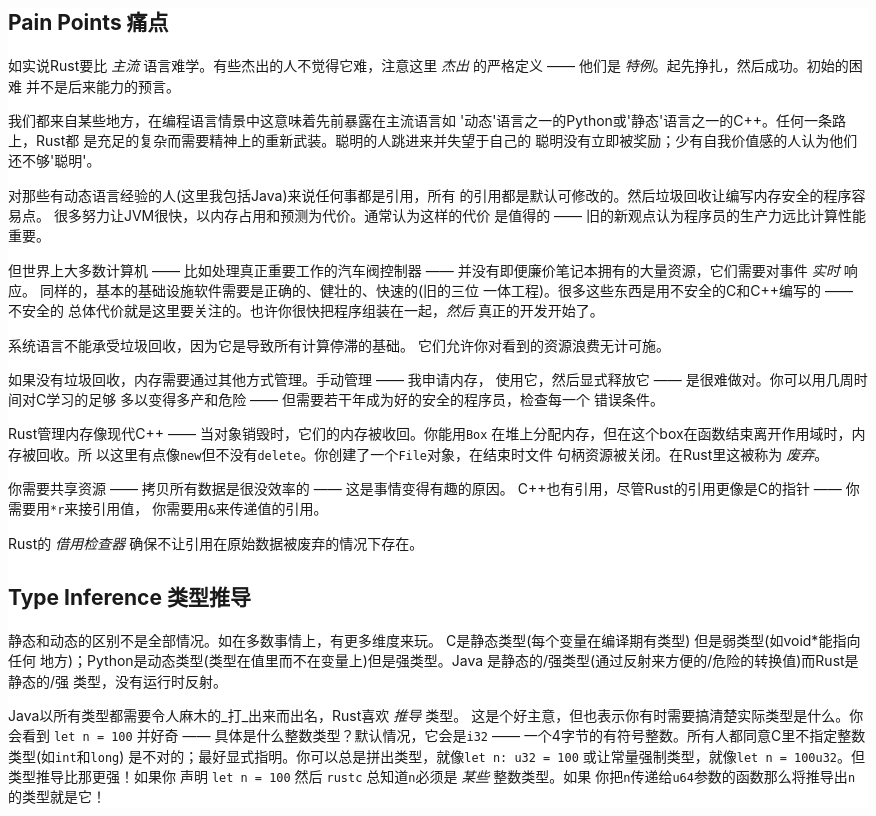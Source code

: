 ## Pain Points 痛点

如实说Rust要比 _主流_ 语言难学。有些杰出的人不觉得它难，注意这里
_杰出_ 的严格定义 —— 他们是 _特例_。起先挣扎，然后成功。初始的困难
并不是后来能力的预言。

我们都来自某些地方，在编程语言情景中这意味着先前暴露在主流语言如
'动态'语言之一的Python或'静态'语言之一的C++。任何一条路上，Rust都
是充足的复杂而需要精神上的重新武装。聪明的人跳进来并失望于自己的
聪明没有立即被奖励；少有自我价值感的人认为他们还不够'聪明'。

对那些有动态语言经验的人(这里我包括Java)来说任何事都是引用，所有
的引用都是默认可修改的。然后垃圾回收让编写内存安全的程序容易点。
很多努力让JVM很快，以内存占用和预测为代价。通常认为这样的代价
是值得的 —— 旧的新观点认为程序员的生产力远比计算性能重要。

但世界上大多数计算机 —— 比如处理真正重要工作的汽车阀控制器 ——
并没有即便廉价笔记本拥有的大量资源，它们需要对事件 _实时_ 响应。
同样的，基本的基础设施软件需要是正确的、健壮的、快速的(旧的三位
一体工程)。很多这些东西是用不安全的C和C++编写的 —— 不安全的
总体代价就是这里要关注的。也许你很快把程序组装在一起，_然后_
真正的开发开始了。

系统语言不能承受垃圾回收，因为它是导致所有计算停滞的基础。
它们允许你对看到的资源浪费无计可施。

如果没有垃圾回收，内存需要通过其他方式管理。手动管理 —— 我申请内存，
使用它，然后显式释放它 —— 是很难做对。你可以用几周时间对C学习的足够
多以变得多产和危险 —— 但需要若干年成为好的安全的程序员，检查每一个
错误条件。

Rust管理内存像现代C++ —— 当对象销毁时，它们的内存被收回。你能用`Box`
在堆上分配内存，但在这个box在函数结束离开作用域时，内存被回收。所
以这里有点像`new`但不没有`delete`。你创建了一个`File`对象，在结束时文件
句柄资源被关闭。在Rust里这被称为 _废弃_。

你需要共享资源 —— 拷贝所有数据是很没效率的 —— 这是事情变得有趣的原因。
C++也有引用，尽管Rust的引用更像是C的指针 —— 你需要用`*r`来接引用值，
你需要用`&`来传递值的引用。

Rust的 _借用检查器_ 确保不让引用在原始数据被废弃的情况下存在。

## Type Inference 类型推导

静态和动态的区别不是全部情况。如在多数事情上，有更多维度来玩。
C是静态类型(每个变量在编译期有类型) 但是弱类型(如void*能指向任何
地方)；Python是动态类型(类型在值里而不在变量上)但是强类型。Java
是静态的/强类型(通过反射来方便的/危险的转换值)而Rust是静态的/强
类型，没有运行时反射。

Java以所有类型都需要令人麻木的_打_出来而出名，Rust喜欢 _推导_ 类型。
这是个好主意，但也表示你有时需要搞清楚实际类型是什么。你会看到
`let n = 100` 并好奇 —— 具体是什么整数类型？默认情况，它会是`i32` —— 
一个4字节的有符号整数。所有人都同意C里不指定整数类型(如`int`和`long`)
是不对的；最好显式指明。你可以总是拼出类型，就像`let n: u32 = 100`
或让常量强制类型，就像`let n = 100u32`。但类型推导比那更强！如果你
声明 `let n = 100` 然后 `rustc` 总知道`n`必须是 _某些_ 整数类型。如果
你把`n`传递给`u64`参数的函数那么将推导出`n`的类型就是它！
